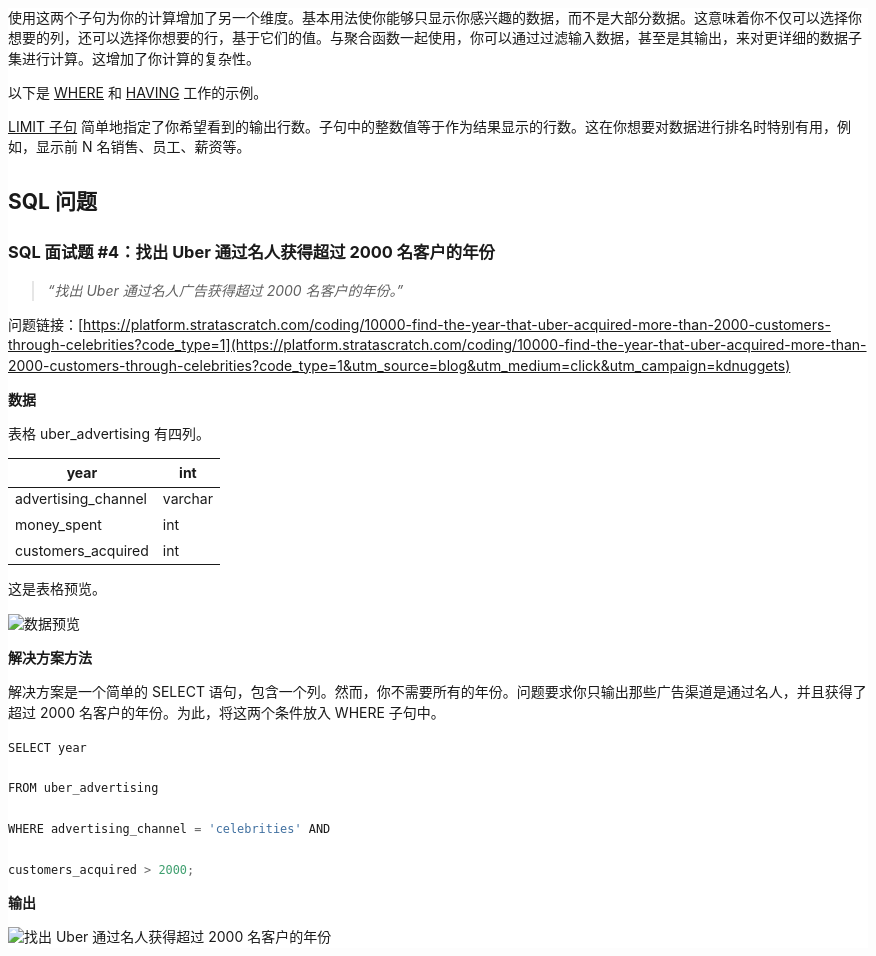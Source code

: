 使用这两个子句为你的计算增加了另一个维度。基本用法使你能够只显示你感兴趣的数据，而不是大部分数据。这意味着你不仅可以选择你想要的列，还可以选择你想要的行，基于它们的值。与聚合函数一起使用，你可以通过过滤输入数据，甚至是其输出，来对更详细的数据子集进行计算。这增加了你计算的复杂性。

以下是 [WHERE](https://towardsdatascience.com/data-science-lesson-3-filtering-data-using-sql-45d90986487f) 和 [HAVING](https://www.sqlservertutorial.net/sql-server-basics/sql-server-having/) 工作的示例。

[LIMIT 子句](https://www.geeksforgeeks.org/sql-limit-clause/#:~:text=The%20LIMIT%20clause%20is%20used,be%20a%20non-negative%20integer.) 简单地指定了你希望看到的输出行数。子句中的整数值等于作为结果显示的行数。这在你想要对数据进行排名时特别有用，例如，显示前 N 名销售、员工、薪资等。

## SQL 问题

### SQL 面试题 #4：找出 Uber 通过名人获得超过 2000 名客户的年份

> *“找出 Uber 通过名人广告获得超过 2000 名客户的年份。”*

问题链接：[https://platform.stratascratch.com/coding/10000-find-the-year-that-uber-acquired-more-than-2000-customers-through-celebrities?code_type=1](https://platform.stratascratch.com/coding/10000-find-the-year-that-uber-acquired-more-than-2000-customers-through-celebrities?code_type=1&utm_source=blog&utm_medium=click&utm_campaign=kdnuggets)

**数据**

表格 uber_advertising 有四列。

| year | int |
| --- | --- |
| advertising_channel | varchar |
| money_spent | int |
| customers_acquired | int |

这是表格预览。

![数据预览](../Images/48515f96c36832410d25c9e853351712.png)

**解决方案方法**

解决方案是一个简单的 SELECT 语句，包含一个列。然而，你不需要所有的年份。问题要求你只输出那些广告渠道是通过名人，并且获得了超过 2000 名客户的年份。为此，将这两个条件放入 WHERE 子句中。

```py
SELECT year

FROM uber_advertising

WHERE advertising_channel = 'celebrities' AND

customers_acquired > 2000;
```

**输出**

![找出 Uber 通过名人获得超过 2000 名客户的年份](../Images/ad13f186bafd3351f13553f33199bebc.png)
